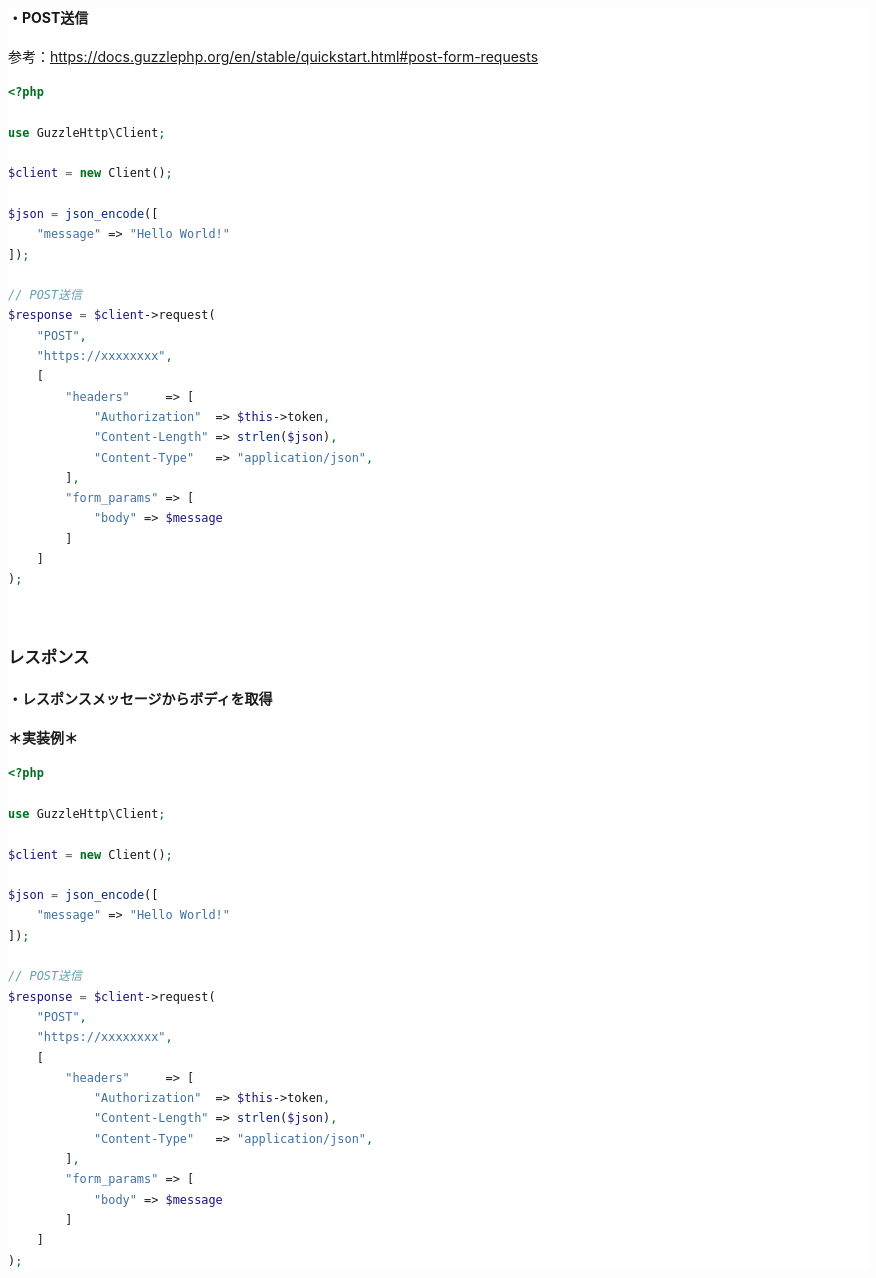 #### ・POST送信

参考：https://docs.guzzlephp.org/en/stable/quickstart.html#post-form-requests

```php
<?php

use GuzzleHttp\Client;

$client = new Client();

$json = json_encode([
    "message" => "Hello World!"
]);

// POST送信
$response = $client->request(
    "POST",
    "https://xxxxxxxx",
    [
        "headers"     => [
            "Authorization"  => $this->token,
            "Content-Length" => strlen($json),
            "Content-Type"   => "application/json",
        ],
        "form_params" => [
            "body" => $message
        ]
    ]
);
```

<br>

###  レスポンス

#### ・レスポンスメッセージからボディを取得

**＊実装例＊**

```php
<?php

use GuzzleHttp\Client;

$client = new Client();

$json = json_encode([
    "message" => "Hello World!"
]);

// POST送信
$response = $client->request(
    "POST",
    "https://xxxxxxxx",
    [
        "headers"     => [
            "Authorization"  => $this->token,
            "Content-Length" => strlen($json),
            "Content-Type"   => "application/json",
        ],
        "form_params" => [
            "body" => $message
        ]
    ]
);
```
